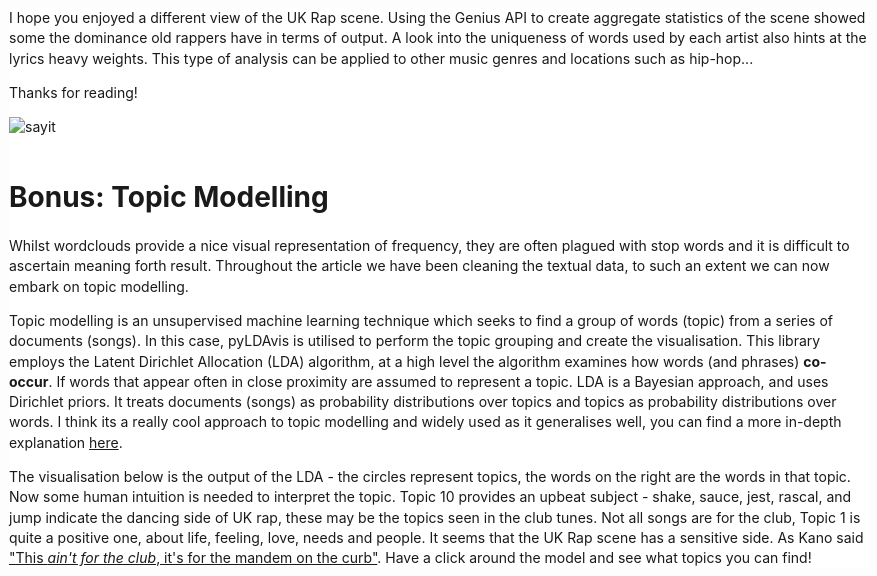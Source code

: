 

I hope you enjoyed a different view of the UK Rap scene. Using the Genius API to create aggregate statistics of the scene showed some the dominance old rappers have in terms of output. A look into the uniqueness of words used by each artist also hints at the lyrics heavy weights. This type of analysis can be applied to other music genres and locations such as hip-hop...

 Thanks for reading!

![sayit](../assets/images/lyric_proj/sayit.gif)





# Bonus: Topic Modelling

Whilst wordclouds provide a nice visual representation of frequency, they are often plagued with stop words and it is difficult to ascertain meaning forth result. Throughout the article we have been cleaning the textual data, to such an extent we can now embark on topic modelling. 

Topic modelling is an unsupervised machine learning technique which seeks to find a group of words (topic) from a series of documents (songs). In this case, pyLDAvis is utilised to perform the topic grouping and create the visualisation. This library employs the Latent Dirichlet Allocation  (LDA) algorithm, at a high level the algorithm examines how words (and phrases) **co- occur**. If words that appear often in close proximity are assumed to represent a topic. LDA is a Bayesian approach, and uses Dirichlet priors. It treats documents (songs) as probability distributions over topics and topics as probability distributions over words. I think its a really cool approach to topic modelling and widely used as it generalises well, you can find a more in-depth explanation [here](https://towardsdatascience.com/light-on-math-machine-learning-intuitive-guide-to-latent-dirichlet-allocation-437c81220158).

The visualisation below is the output of the LDA - the circles represent topics, the words on the right are the words in that topic. Now some human intuition is needed to interpret the topic. Topic 10 provides an upbeat subject - shake, sauce, jest, rascal, and jump indicate the dancing side of UK rap, these may be the topics seen in the club tunes. Not all songs are for the club, Topic 1 is quite a positive one, about life, feeling, love, needs and people. It seems that the UK Rap scene has a sensitive side. As Kano said ["This *ain't for the club*, it's for the mandem on the curb"](https://www.youtube.com/watch?v=LMFh-RVw92I). Have a click around the model and see what topics you can find!

<div>
<link rel="stylesheet" type="text/css" href="https://cdn.rawgit.com/bmabey/pyLDAvis/files/ldavis.v1.0.0.css">


<div id="ldavis_el7599850548684324807551071"></div>
<script type="text/javascript">
